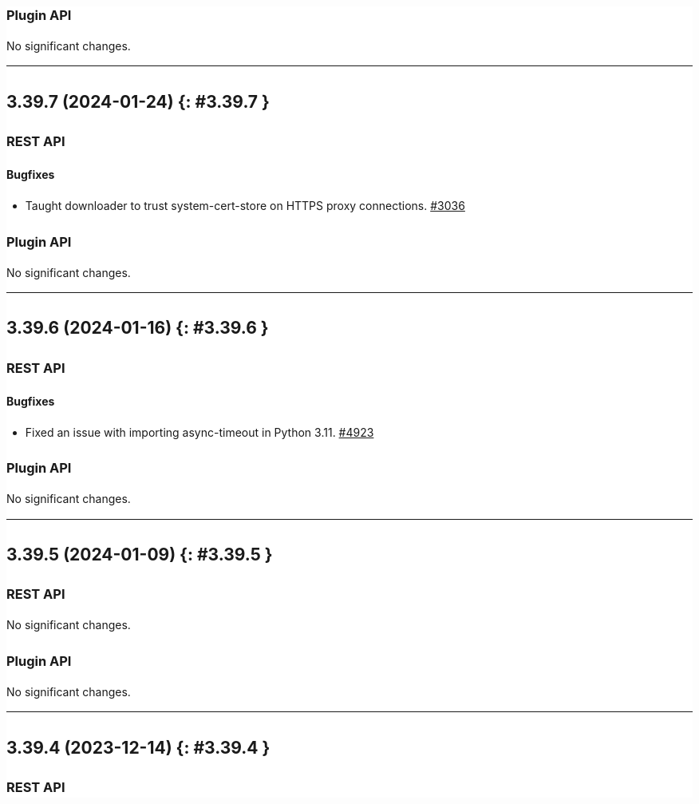 ### Plugin API

No significant changes.

---

## 3.39.7 (2024-01-24) {: #3.39.7 }

### REST API

#### Bugfixes

-   Taught downloader to trust system-cert-store on HTTPS proxy connections.
    [#3036](https://github.com/pulp/pulpcore/issues/3036)

### Plugin API

No significant changes.

---

## 3.39.6 (2024-01-16) {: #3.39.6 }

### REST API

#### Bugfixes

-   Fixed an issue with importing async-timeout in Python 3.11.
    [#4923](https://github.com/pulp/pulpcore/issues/4923)

### Plugin API

No significant changes.

---

## 3.39.5 (2024-01-09) {: #3.39.5 }

### REST API

No significant changes.

### Plugin API

No significant changes.

---

## 3.39.4 (2023-12-14) {: #3.39.4 }

### REST API
